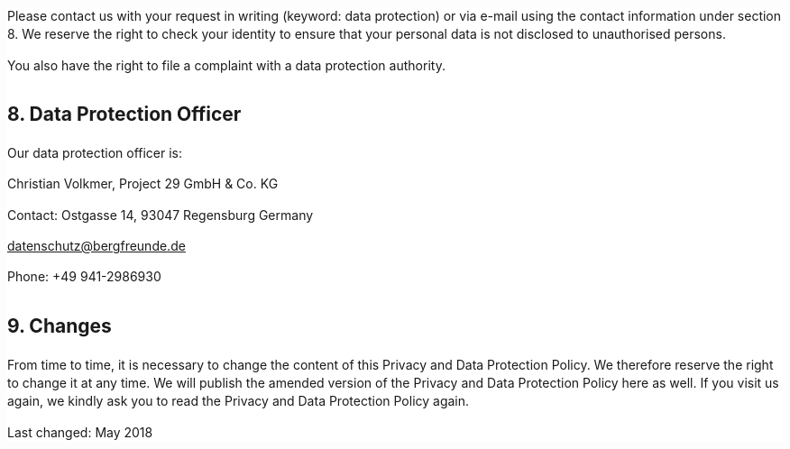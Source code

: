 

Please contact us with your request in writing (keyword: data protection) or via e-mail using the contact information under section 8. We reserve the right to check your identity to ensure that your personal data is not disclosed to unauthorised persons.

You also have the right to file a complaint with a data protection authority.

## 8\. Data Protection Officer

Our data protection officer is:

Christian Volkmer, Project 29 GmbH & Co. KG

Contact: Ostgasse 14, 93047 Regensburg Germany

datenschutz@bergfreunde.de

Phone: +49 941-2986930

## 9\. Changes

From time to time, it is necessary to change the content of this Privacy and Data Protection Policy. We therefore reserve the right to change it at any time. We will publish the amended version of the Privacy and Data Protection Policy here as well. If you visit us again, we kindly ask you to read the Privacy and Data Protection Policy again.

Last changed: May 2018
